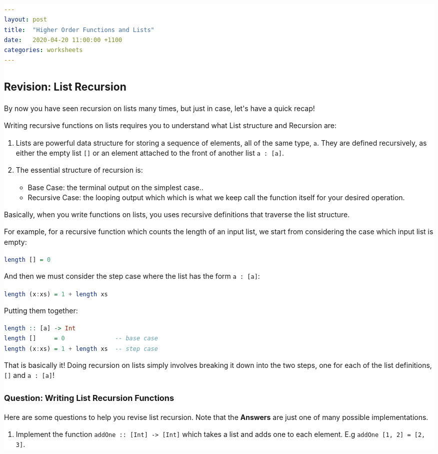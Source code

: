 ```yaml
---
layout: post
title:  "Higher Order Functions and Lists"
date:   2020-04-20 11:00:00 +1100
categories: worksheets
---
```



## Revision: List Recursion

By now you have seen recursion on lists many times, but just in case, let's have a quick recap!

Writing recursive functions on lists requires you to understand what List structure and Recursion are:

1. Lists are powerful data structure for storing a sequence of elements, all of the same type, ```a```. They are defined recursively, as either the empty list ```[]``` or an element attached to the front of another list ```a : [a]```.

2. The essential structure of recursion is: 
    - Base Case: the terminal output on the simplest case..
    - Recursive Case: the looping output which which is what we keep call the function itself for your desired operation.

Basically, when you write functions on lists, you uses recursive definitions that traverse the list structure.

For example, for a recursive function which counts the length of an input list, we start from considering the case which input list is empty:

``` haskell
length [] = 0
```

And then we must consider the step case where the list has the form ```a : [a]```:

``` haskell
length (x:xs) = 1 + length xs
```

Putting them together: 
``` haskell
length :: [a] -> Int
length []     = 0              -- base case
length (x:xs) = 1 + length xs  -- step case
```

That is basically it! Doing recursion on lists simply involves breaking it down into the two steps, one for each of the list definitions, ```[]``` and ```a : [a]```!

### Question: Writing List Recursion Functions

Here are some questions to help you revise list recursion. Note that the __Answers__ are just one of many possible implementations.

1. Implement the function ```addOne :: [Int] -> [Int]``` which takes a list and adds one to each element. E.g ```addOne [1, 2] = [2, 3]```.
